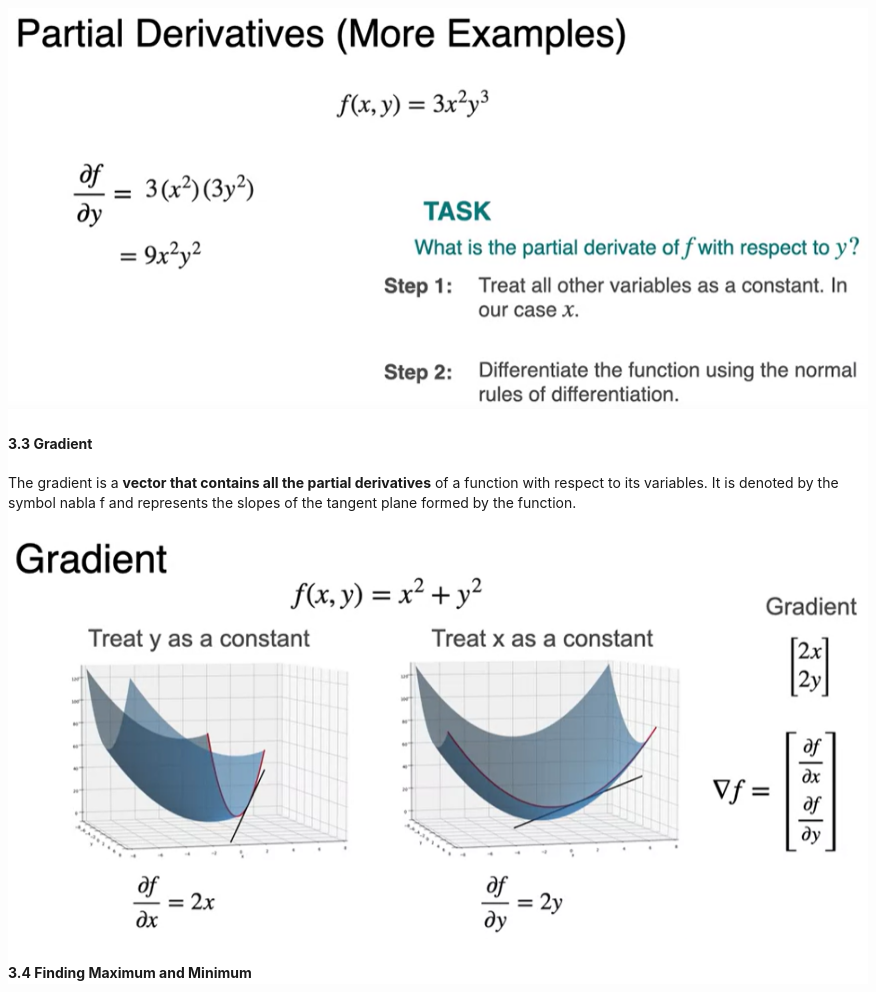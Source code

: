 ![gradient](src/gradient4.png) 

#### 3.3 Gradient

The gradient is a **vector that contains all the partial derivatives** of a function with respect to its variables. It is denoted by the symbol nabla f and represents the slopes of the tangent plane formed by the function. 

![gradient](src/gradient5.png) 

#### 3.4 Finding Maximum and Minimum 
